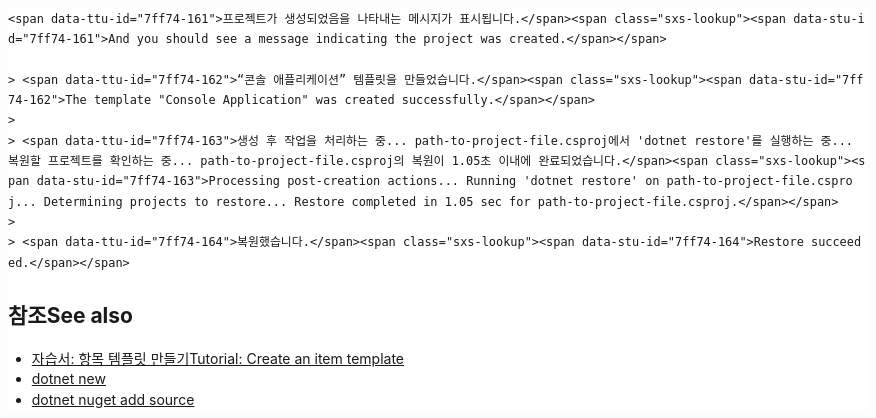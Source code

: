     <span data-ttu-id="7ff74-161">프로젝트가 생성되었음을 나타내는 메시지가 표시됩니다.</span><span class="sxs-lookup"><span data-stu-id="7ff74-161">And you should see a message indicating the project was created.</span></span>

    > <span data-ttu-id="7ff74-162">“콘솔 애플리케이션” 템플릿을 만들었습니다.</span><span class="sxs-lookup"><span data-stu-id="7ff74-162">The template "Console Application" was created successfully.</span></span>
    >
    > <span data-ttu-id="7ff74-163">생성 후 작업을 처리하는 중... path-to-project-file.csproj에서 'dotnet restore'를 실행하는 중... 복원할 프로젝트를 확인하는 중... path-to-project-file.csproj의 복원이 1.05초 이내에 완료되었습니다.</span><span class="sxs-lookup"><span data-stu-id="7ff74-163">Processing post-creation actions... Running 'dotnet restore' on path-to-project-file.csproj... Determining projects to restore... Restore completed in 1.05 sec for path-to-project-file.csproj.</span></span>
    >
    > <span data-ttu-id="7ff74-164">복원했습니다.</span><span class="sxs-lookup"><span data-stu-id="7ff74-164">Restore succeeded.</span></span>

## <a name="see-also"></a><span data-ttu-id="7ff74-165">참조</span><span class="sxs-lookup"><span data-stu-id="7ff74-165">See also</span></span>

- [<span data-ttu-id="7ff74-166">자습서: 항목 템플릿 만들기</span><span class="sxs-lookup"><span data-stu-id="7ff74-166">Tutorial: Create an item template</span></span>](../tutorials/cli-templates-create-item-template.md)
- [dotnet new](../tools/dotnet-new.md)
- [dotnet nuget add source](../tools/dotnet-nuget-add-source.md)
